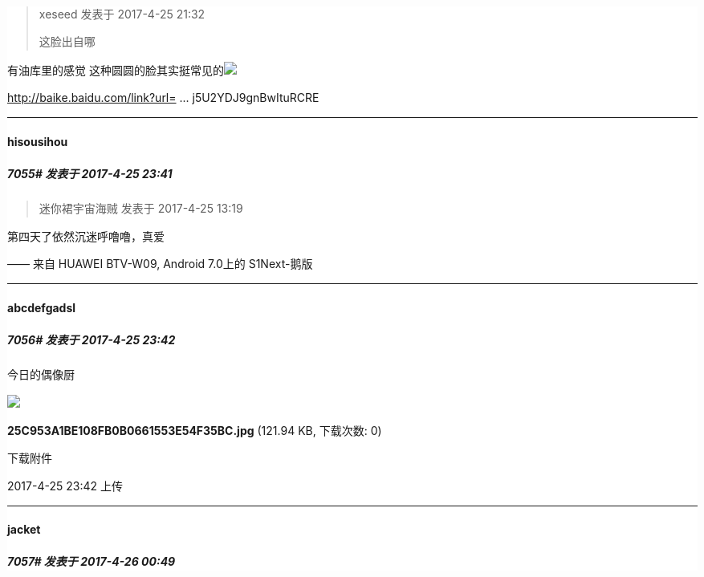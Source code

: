 

<blockquote>xeseed 发表于 2017-4-25 21:32

这脸出自哪</blockquote>
有油库里的感觉 这种圆圆的脸其实挺常见的<img src="https://static.saraba1st.com/image/smiley/face2017/083.png" referrerpolicy="no-referrer">

http://baike.baidu.com/link?url= ... j5U2YDJ9gnBwItuRCRE







-----

####  hisousihou  
##### 7055#       发表于 2017-4-25 23:41



<blockquote>迷你裙宇宙海贼 发表于 2017-4-25 13:19</blockquote>
第四天了依然沉迷呼噜噜，真爱

—— 来自 HUAWEI BTV-W09, Android 7.0上的 S1Next-鹅版







-----

####  abcdefgadsl  
##### 7056#       发表于 2017-4-25 23:42




今日的偶像厨


<img src="https://img.saraba1st.com/forum/201704/25/234218oqq2bo1qobbm43mm.jpg" referrerpolicy="no-referrer">


<strong>25C953A1BE108FB0B0661553E54F35BC.jpg</strong> (121.94 KB, 下载次数: 0)

下载附件

2017-4-25 23:42 上传












-----

####  jacket  
##### 7057#       发表于 2017-4-26 00:49
